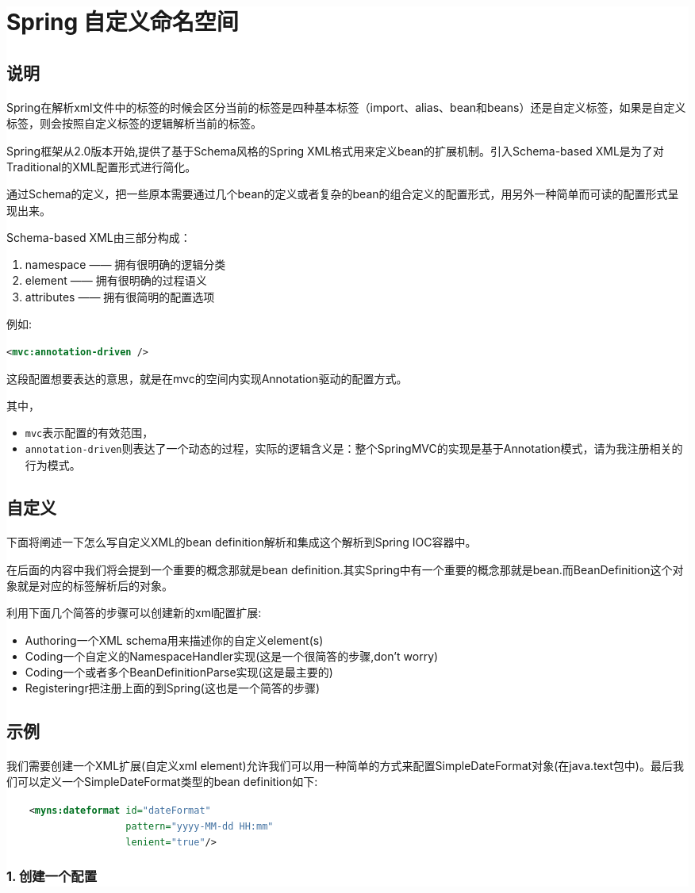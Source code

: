 # Spring 自定义命名空间


## 说明

Spring在解析xml文件中的标签的时候会区分当前的标签是四种基本标签（import、alias、bean和beans）还是自定义标签，如果是自定义标签，则会按照自定义标签的逻辑解析当前的标签。

Spring框架从2.0版本开始,提供了基于Schema风格的Spring XML格式用来定义bean的扩展机制。引入Schema-based XML是为了对Traditional的XML配置形式进行简化。

通过Schema的定义，把一些原本需要通过几个bean的定义或者复杂的bean的组合定义的配置形式，用另外一种简单而可读的配置形式呈现出来。

Schema-based XML由三部分构成：

1. namespace —— 拥有很明确的逻辑分类
2. element —— 拥有很明确的过程语义
3. attributes —— 拥有很简明的配置选项

例如:

```xml
<mvc:annotation-driven />
```

这段配置想要表达的意思，就是在mvc的空间内实现Annotation驱动的配置方式。

其中，
* `mvc`表示配置的有效范围，
* `annotation-driven`则表达了一个动态的过程，实际的逻辑含义是：整个SpringMVC的实现是基于Annotation模式，请为我注册相关的行为模式。

## 自定义

下面将阐述一下怎么写自定义XML的bean definition解析和集成这个解析到Spring IOC容器中。

在后面的内容中我们将会提到一个重要的概念那就是bean definition.其实Spring中有一个重要的概念那就是bean.而BeanDefinition这个对象就是对应的标签解析后的对象。

利用下面几个简答的步骤可以创建新的xml配置扩展: 

* Authoring一个XML schema用来描述你的自定义element(s) 
* Coding一个自定义的NamespaceHandler实现(这是一个很简答的步骤,don’t worry) 
* Coding一个或者多个BeanDefinitionParse实现(这是最主要的) 
* Registeringr把注册上面的到Spring(这也是一个简答的步骤)


## 示例

我们需要创建一个XML扩展(自定义xml element)允许我们可以用一种简单的方式来配置SimpleDateFormat对象(在java.text包中)。最后我们可以定义一个SimpleDateFormat类型的bean definition如下:

```xml
    <myns:dateformat id="dateFormat"
                     pattern="yyyy-MM-dd HH:mm"
                     lenient="true"/>
```

### 1. 创建一个配置
